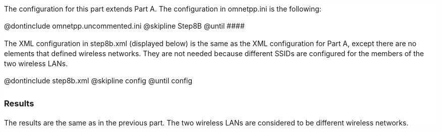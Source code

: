 The configuration for this part extends Part A. The configuration in omnetpp.ini is the following:

@dontinclude omnetpp.uncommented.ini
@skipline Step8B
@until ####

The XML configuration in step8b.xml (displayed below) is the same as the XML configuration for Part A, except there are no <wireless> elements that defined wireless networks.
They are not needed because different SSIDs are configured for the members of the two wireless LANs.

@dontinclude step8b.xml
@skipline config
@until config

### Results

The results are the same as in the previous part. The two wireless LANs are considered to be different wireless networks.
